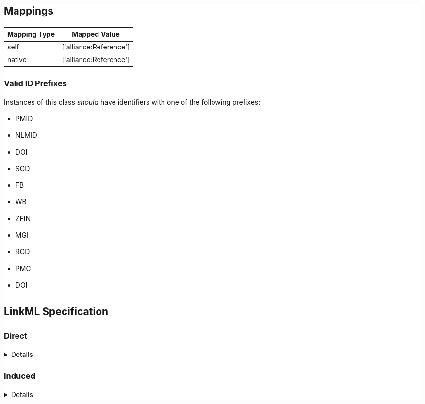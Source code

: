
## Mappings

| Mapping Type | Mapped Value |
| ---  | ---  |
| self | ['alliance:Reference'] |
| native | ['alliance:Reference'] |



### Valid ID Prefixes

Instances of this class *should* have identifiers with one of the following prefixes:

* PMID

* NLMID

* DOI

* SGD

* FB

* WB

* ZFIN

* MGI

* RGD

* PMC

* DOI




## LinkML Specification



### Direct

<details></details>

### Induced

<details></details>